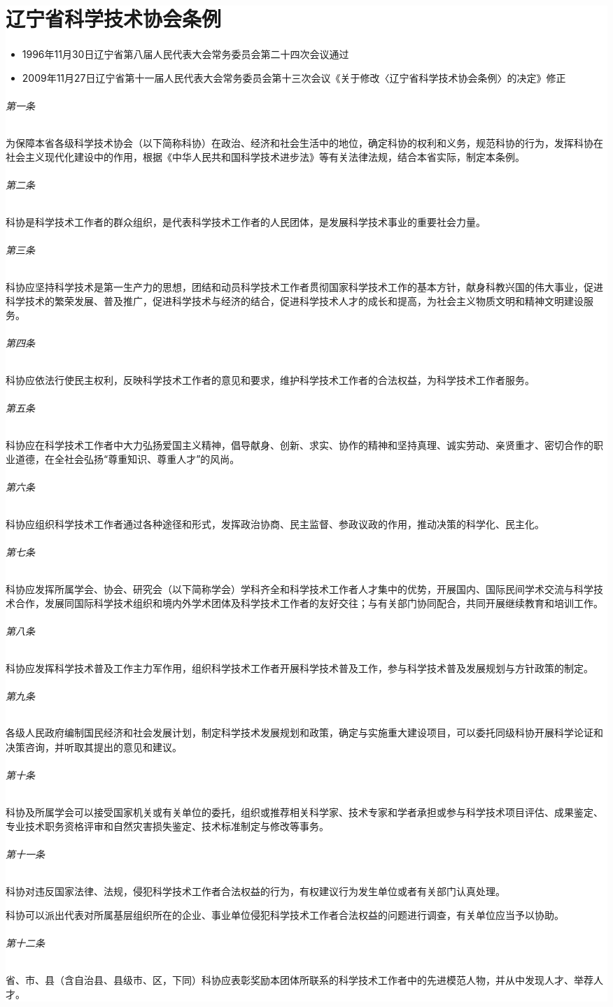 # 辽宁省科学技术协会条例

- 1996年11月30日辽宁省第八届人民代表大会常务委员会第二十四次会议通过

- 2009年11月27日辽宁省第十一届人民代表大会常务委员会第十三次会议《关于修改〈辽宁省科学技术协会条例〉的决定》修正



###### 第一条

为保障本省各级科学技术协会（以下简称科协）在政治、经济和社会生活中的地位，确定科协的权利和义务，规范科协的行为，发挥科协在社会主义现代化建设中的作用，根据《中华人民共和国科学技术进步法》等有关法律法规，结合本省实际，制定本条例。

###### 第二条

科协是科学技术工作者的群众组织，是代表科学技术工作者的人民团体，是发展科学技术事业的重要社会力量。

###### 第三条

科协应坚持科学技术是第一生产力的思想，团结和动员科学技术工作者贯彻国家科学技术工作的基本方针，献身科教兴国的伟大事业，促进科学技术的繁荣发展、普及推广，促进科学技术与经济的结合，促进科学技术人才的成长和提高，为社会主义物质文明和精神文明建设服务。

###### 第四条

科协应依法行使民主权利，反映科学技术工作者的意见和要求，维护科学技术工作者的合法权益，为科学技术工作者服务。

###### 第五条

科协应在科学技术工作者中大力弘扬爱国主义精神，倡导献身、创新、求实、协作的精神和坚持真理、诚实劳动、亲贤重才、密切合作的职业道德，在全社会弘扬“尊重知识、尊重人才”的风尚。

###### 第六条

科协应组织科学技术工作者通过各种途径和形式，发挥政治协商、民主监督、参政议政的作用，推动决策的科学化、民主化。

###### 第七条

科协应发挥所属学会、协会、研究会（以下简称学会）学科齐全和科学技术工作者人才集中的优势，开展国内、国际民间学术交流与科学技术合作，发展同国际科学技术组织和境内外学术团体及科学技术工作者的友好交往；与有关部门协同配合，共同开展继续教育和培训工作。

###### 第八条

科协应发挥科学技术普及工作主力军作用，组织科学技术工作者开展科学技术普及工作，参与科学技术普及发展规划与方针政策的制定。

###### 第九条

各级人民政府编制国民经济和社会发展计划，制定科学技术发展规划和政策，确定与实施重大建设项目，可以委托同级科协开展科学论证和决策咨询，并听取其提出的意见和建议。

###### 第十条

科协及所属学会可以接受国家机关或有关单位的委托，组织或推荐相关科学家、技术专家和学者承担或参与科学技术项目评估、成果鉴定、专业技术职务资格评审和自然灾害损失鉴定、技术标准制定与修改等事务。

###### 第十一条

科协对违反国家法律、法规，侵犯科学技术工作者合法权益的行为，有权建议行为发生单位或者有关部门认真处理。

科协可以派出代表对所属基层组织所在的企业、事业单位侵犯科学技术工作者合法权益的问题进行调查，有关单位应当予以协助。

###### 第十二条

省、市、县（含自治县、县级市、区，下同）科协应表彰奖励本团体所联系的科学技术工作者中的先进模范人物，并从中发现人才、举荐人才。
